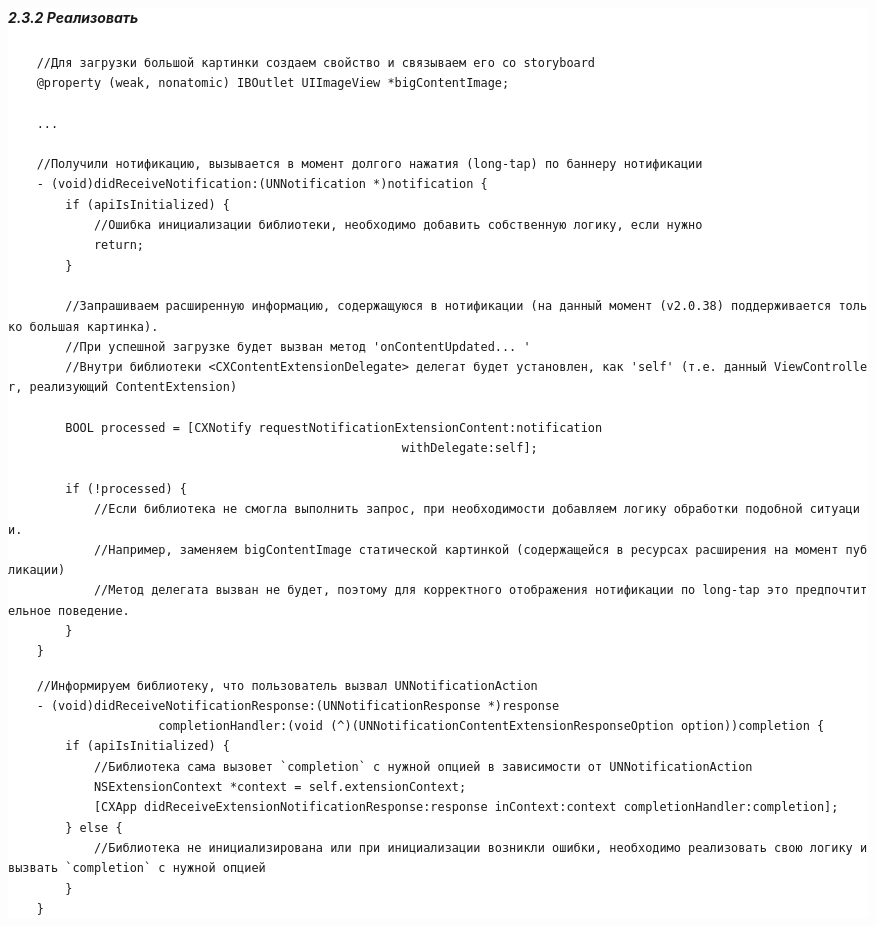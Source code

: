 ##### 2.3.2 Реализовать <UNNotificationContentExtension>

```
    //Для загрузки большой картинки создаем свойство и связываем его со storyboard
    @property (weak, nonatomic) IBOutlet UIImageView *bigContentImage;
    
    ...
    
    //Получили нотификацию, вызывается в момент долгого нажатия (long-tap) по баннеру нотификации
    - (void)didReceiveNotification:(UNNotification *)notification {
        if (apiIsInitialized) {
            //Ошибка инициализации библиотеки, необходимо добавить собственную логику, если нужно
            return;
        }
        
        //Запрашиваем расширенную информацию, содержащуюся в нотификации (на данный момент (v2.0.38) поддерживается только большая картинка). 
        //При успешной загрузке будет вызван метод 'onContentUpdated... '
        //Внутри библиотеки <CXContentExtensionDelegate> делегат будет установлен, как 'self' (т.е. данный ViewController, реализующий ContentExtension)
        
        BOOL processed = [CXNotify requestNotificationExtensionContent:notification
                                                       withDelegate:self];
    
        if (!processed) {
            //Если библиотека не смогла выполнить запрос, при необходимости добавляем логику обработки подобной ситуации. 
            //Например, заменяем bigContentImage статической картинкой (содержащейся в ресурсах расширения на момент публикации)
            //Метод делегата вызван не будет, поэтому для корректного отображения нотификации по long-tap это предпочтительное поведение.
        }
    }

```

```
    //Информируем библиотеку, что пользователь вызвал UNNotificationAction
    - (void)didReceiveNotificationResponse:(UNNotificationResponse *)response
                     completionHandler:(void (^)(UNNotificationContentExtensionResponseOption option))completion {
        if (apiIsInitialized) {
            //Библиотека сама вызовет `completion` c нужной опцией в зависимости от UNNotificationAction
            NSExtensionContext *context = self.extensionContext;
            [CXApp didReceiveExtensionNotificationResponse:response inContext:context completionHandler:completion];
        } else {
            //Библиотека не инициализирована или при инициализации возникли ошибки, необходимо реализовать свою логику и вызвать `completion` с нужной опцией
        }
    }
```
